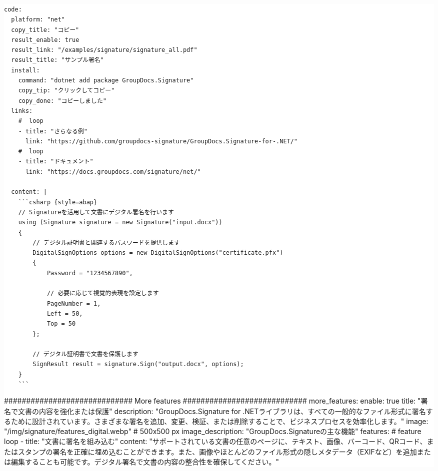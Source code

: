     code:
      platform: "net"
      copy_title: "コピー"
      result_enable: true
      result_link: "/examples/signature/signature_all.pdf"
      result_title: "サンプル署名"
      install:
        command: "dotnet add package GroupDocs.Signature"
        copy_tip: "クリックしてコピー"
        copy_done: "コピーしました"
      links:
        #  loop
        - title: "さらなる例"
          link: "https://github.com/groupdocs-signature/GroupDocs.Signature-for-.NET/"
        #  loop
        - title: "ドキュメント"
          link: "https://docs.groupdocs.com/signature/net/"
          
      content: |
        ```csharp {style=abap}
        // Signatureを活用して文書にデジタル署名を行います
        using (Signature signature = new Signature("input.docx"))
        {
            // デジタル証明書と関連するパスワードを提供します
            DigitalSignOptions options = new DigitalSignOptions("certificate.pfx")
            {
                Password = "1234567890",

                // 必要に応じて視覚的表現を設定します
                PageNumber = 1,
                Left = 50,
                Top = 50
            };

            // デジタル証明書で文書を保護します
            SignResult result = signature.Sign("output.docx", options);
        }
        ```            

############################# More features ############################
more_features:
  enable: true
  title: "署名で文書の内容を強化または保護"
  description: "GroupDocs.Signature for .NETライブラリは、すべての一般的なファイル形式に署名するために設計されています。さまざまな署名を追加、変更、検証、または削除することで、ビジネスプロセスを効率化します。"
  image: "/img/signature/features_digital.webp" # 500x500 px
  image_description: "GroupDocs.Signatureの主な機能"
  features:
    # feature loop
    - title: "文書に署名を組み込む"
      content: "サポートされている文書の任意のページに、テキスト、画像、バーコード、QRコード、またはスタンプの署名を正確に埋め込むことができます。また、画像やほとんどのファイル形式の隠しメタデータ（EXIFなど）を追加または編集することも可能です。デジタル署名で文書の内容の整合性を確保してください。"
